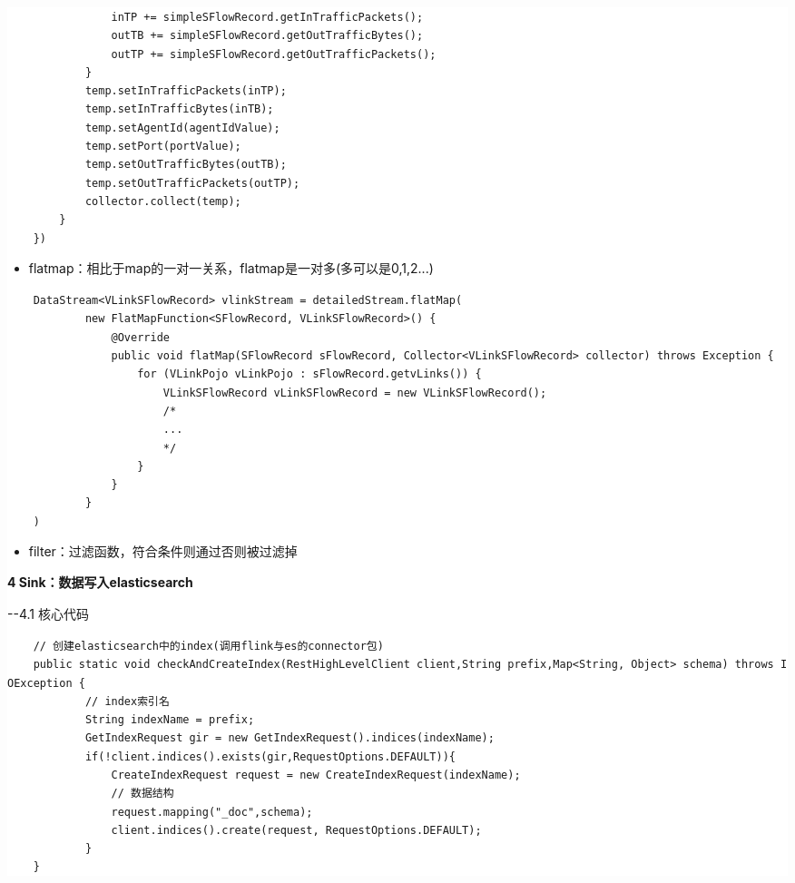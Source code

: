 ~~~
                inTP += simpleSFlowRecord.getInTrafficPackets();
                outTB += simpleSFlowRecord.getOutTrafficBytes();
                outTP += simpleSFlowRecord.getOutTrafficPackets();
            }
            temp.setInTrafficPackets(inTP);
            temp.setInTrafficBytes(inTB);
            temp.setAgentId(agentIdValue);
            temp.setPort(portValue);
            temp.setOutTrafficBytes(outTB);
            temp.setOutTrafficPackets(outTP);
            collector.collect(temp);
        }
    })
~~~

- flatmap：相比于map的一对一关系，flatmap是一对多(多可以是0,1,2...)

~~~
    DataStream<VLinkSFlowRecord> vlinkStream = detailedStream.flatMap(
            new FlatMapFunction<SFlowRecord, VLinkSFlowRecord>() {
                @Override
                public void flatMap(SFlowRecord sFlowRecord, Collector<VLinkSFlowRecord> collector) throws Exception {
                    for (VLinkPojo vLinkPojo : sFlowRecord.getvLinks()) {
                        VLinkSFlowRecord vLinkSFlowRecord = new VLinkSFlowRecord();
                        /*
                        ...
                        */
                    }
                }
            }
    )
~~~

- filter：过滤函数，符合条件则通过否则被过滤掉

**4 Sink：数据写入elasticsearch**

--4.1 核心代码
~~~
    // 创建elasticsearch中的index(调用flink与es的connector包)
    public static void checkAndCreateIndex(RestHighLevelClient client,String prefix,Map<String, Object> schema) throws IOException {
            // index索引名
            String indexName = prefix;
            GetIndexRequest gir = new GetIndexRequest().indices(indexName);
            if(!client.indices().exists(gir,RequestOptions.DEFAULT)){
                CreateIndexRequest request = new CreateIndexRequest(indexName);
                // 数据结构
                request.mapping("_doc",schema);
                client.indices().create(request, RequestOptions.DEFAULT);
            }
    }
~~~
